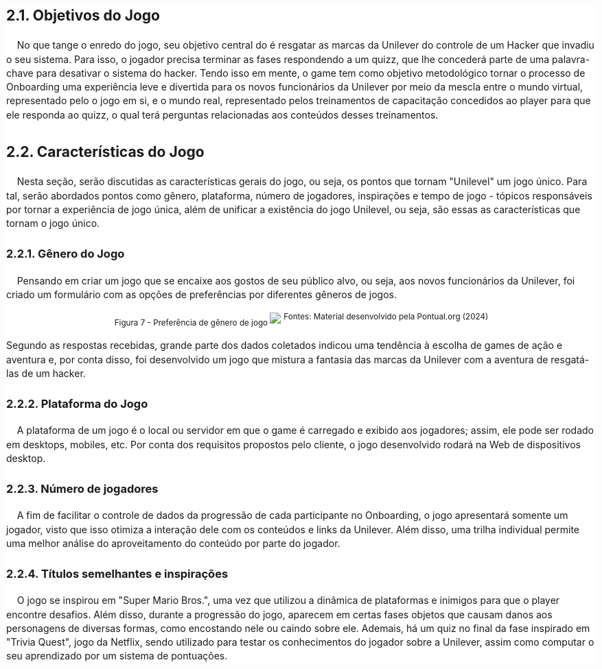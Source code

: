 ## 2.1. Objetivos do Jogo 

&nbsp;&nbsp;&nbsp;&nbsp;No que tange o enredo do jogo, seu objetivo central do é resgatar as marcas da Unilever do controle de um Hacker que invadiu o seu sistema. Para isso, o jogador precisa terminar as fases respondendo a um quizz, que lhe concederá parte de uma palavra-chave para desativar o sistema do hacker. Tendo isso em mente, o game tem como objetivo metodológico tornar o processo de Onboarding uma experiência leve e divertida para os novos funcionários da Unilever por meio da mescla entre o mundo virtual, representado pelo o jogo em si, e o mundo real, representado pelos treinamentos de capacitação concedidos ao player para que ele responda ao quizz, o qual terá perguntas relacionadas aos conteúdos desses treinamentos.

## 2.2. Características do Jogo 
&nbsp;&nbsp;&nbsp;&nbsp;Nesta seção, serão discutidas as características gerais do jogo, ou seja, os pontos que tornam "Unilevel" um jogo único. Para tal, serão abordados pontos como gênero, plataforma, número de jogadores, inspirações e tempo de jogo - tópicos responsáveis por tornar a experiência de jogo única, além de unificar a existência do jogo Unilevel, ou seja, são essas as características que tornam o jogo único.

### 2.2.1. Gênero do Jogo 

&nbsp;&nbsp;&nbsp;&nbsp;Pensando em criar um jogo que se encaixe aos gostos de seu público alvo, ou seja, aos novos funcionários da Unilever, foi criado um formulário com as opções de preferências por diferentes gêneros de jogos. 

<div align="center">
<sub>Figura 7 - Preferência de gênero de jogo </sub>
<img src="https://github.com/Inteli-College/2024-T0012-IN01-G01/blob/41b000f6a2af09f7f9c8c8335351b134bcb053f1/document/assets/generosFavoritos.png">
<sup>Fontes: Material desenvolvido pela Pontual.org (2024)</sup>
</div>


Segundo as respostas recebidas, grande parte dos dados coletados indicou uma tendência à escolha de games de ação e aventura e, por conta disso, foi desenvolvido um jogo que mistura a fantasia das marcas da Unilever com a aventura de resgatá-las de um hacker. 
  
### 2.2.2. Plataforma do Jogo 

&nbsp;&nbsp;&nbsp;&nbsp;A plataforma de um jogo é o local ou servidor em que o game é carregado e exibido aos jogadores; assim, ele pode ser rodado em desktops, mobiles, etc. Por conta dos requisitos propostos pelo cliente, o jogo desenvolvido rodará na Web de dispositivos desktop. 

### 2.2.3. Número de jogadores 

&nbsp;&nbsp;&nbsp;&nbsp;A fim de facilitar o controle de dados da progressão de cada participante no Onboarding, o jogo apresentará somente um jogador, visto que isso otimiza a interação dele com os conteúdos e links da Unilever. Além disso, uma trilha individual permite uma melhor análise do aproveitamento do conteúdo por parte do jogador.

### 2.2.4. Títulos semelhantes e inspirações 

&nbsp;&nbsp;&nbsp;&nbsp;O jogo se inspirou em "Super Mario Bros.", uma vez que utilizou a dinâmica de plataformas e inimigos para que o player encontre desafios. Além disso, durante a progressão do jogo, aparecem em certas fases objetos que causam danos aos personagens de diversas formas, como encostando nele ou caindo sobre ele. Ademais, há um quiz no final da fase inspirado em "Trivia Quest", jogo da Netflix, sendo utilizado para testar os conhecimentos do jogador sobre a Unilever, assim como computar o seu aprendizado por um sistema de pontuações. 
